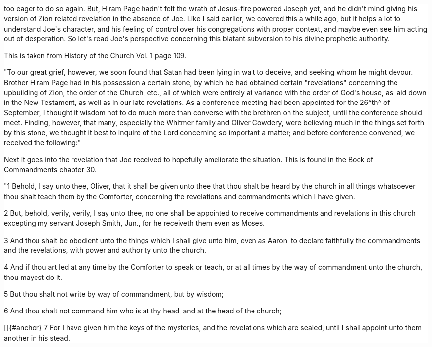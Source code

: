 too eager to do so again. But, Hiram Page hadn\'t felt the wrath of
Jesus-fire powered Joseph yet, and he didn\'t mind giving his version of
Zion related revelation in the absence of Joe. Like I said earlier, we
covered this a while ago, but it helps a lot to understand Joe\'s
character, and his feeling of control over his congregations with proper
context, and maybe even see him acting out of desperation. So let\'s
read Joe\'s perspective concerning this blatant subversion to his divine
prophetic authority.

This is taken from History of the Church Vol. 1 page 109.

\"To our great grief, however, we soon found that Satan had been lying
in wait to deceive, and seeking whom he might devour. Brother Hiram Page
had in his possession a certain stone, by which he had obtained certain
\"revelations\" concerning the upbuilding of Zion, the order of the
Church, etc., all of which were entirely at variance with the order of
God\'s house, as laid down in the New Testament, as well as in our late
revelations. As a conference meeting had been appointed for the 26^th^
of September, I thought it wisdom not to do much more than converse with
the brethren on the subject, until the conference should meet. Finding,
however, that many, especially the Whitmer family and Oliver Cowdery,
were believing much in the things set forth by this stone, we thought it
best to inquire of the Lord concerning so important a matter; and before
conference convened, we received the following:\"

Next it goes into the revelation that Joe received to hopefully
ameliorate the situation. This is found in the Book of Commandments
chapter 30.

\"1 Behold, I say unto thee, Oliver, that it shall be given unto thee
that thou shalt be heard by the church in all things whatsoever thou
shalt teach them by the Comforter, concerning the revelations and
commandments which I have given.

2 But, behold, verily, verily, I say unto thee, no one shall be
appointed to receive commandments and revelations in this church
excepting my servant Joseph Smith, Jun., for he receiveth them even as
Moses.

3 And thou shalt be obedient unto the things which I shall give unto
him, even as Aaron, to declare faithfully the commandments and the
revelations, with power and authority unto the church.

4 And if thou art led at any time by the Comforter to speak or teach, or
at all times by the way of commandment unto the church, thou mayest do
it.

5 But thou shalt not write by way of commandment, but by wisdom;

6 And thou shalt not command him who is at thy head, and at the head of
the church;

[]{#anchor} 7 For I have given him the keys of the mysteries, and the
revelations which are sealed, until I shall appoint unto them another in
his stead.
